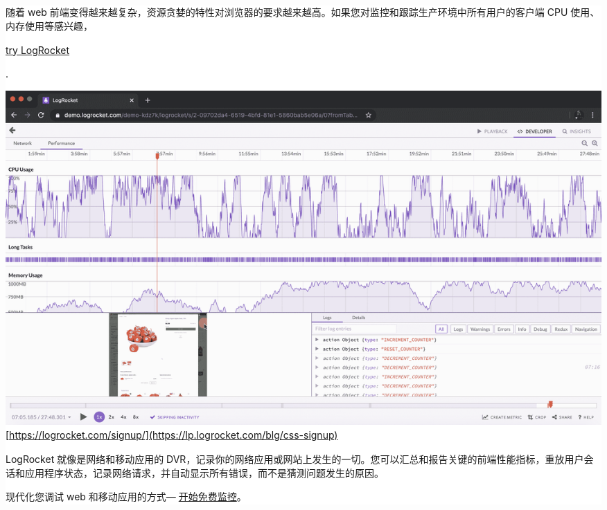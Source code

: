 随着 web 前端变得越来越复杂，资源贪婪的特性对浏览器的要求越来越高。如果您对监控和跟踪生产环境中所有用户的客户端 CPU 使用、内存使用等感兴趣，

[try LogRocket](https://lp.logrocket.com/blg/css-signup)

.

[![LogRocket Dashboard Free Trial Banner](img/dacb06c713aec161ffeaffae5bd048cd.png)](https://lp.logrocket.com/blg/css-signup)[https://logrocket.com/signup/](https://lp.logrocket.com/blg/css-signup)

LogRocket 就像是网络和移动应用的 DVR，记录你的网络应用或网站上发生的一切。您可以汇总和报告关键的前端性能指标，重放用户会话和应用程序状态，记录网络请求，并自动显示所有错误，而不是猜测问题发生的原因。

现代化您调试 web 和移动应用的方式— [开始免费监控](https://lp.logrocket.com/blg/css-signup)。